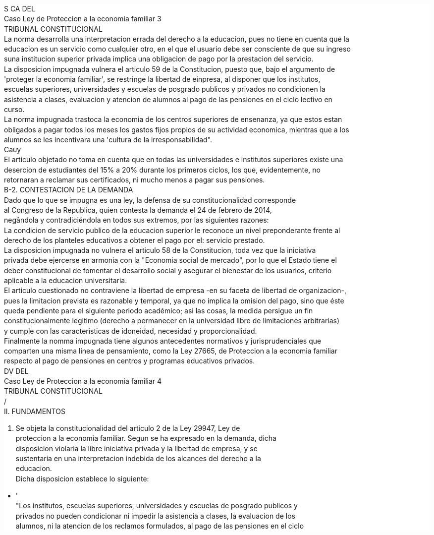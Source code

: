 S CA DEL  
Caso Ley de Proteccion a la economia familiar 3  
TRIBUNAL CONSTITUCIONAL  
La norma desarrolla una interpretacion errada del derecho a la educacion, pues no tiene en cuenta que la  
educacion es un servicio como cualquier otro, en el que el usuario debe ser consciente de que su ingreso  
suna institucion superior privada implica una obligacion de pago por la prestacion del servicio.  
La disposicion impugnada vulnera el articulo 59 de la Constitucion, puesto que, bajo el argumento de  
'proteger la economia familiar', se restringe la libertad de einpresa, al disponer que los institutos,  
escuelas superiores, universidades y escuelas de posgrado publicos y privados no condicionen la  
asistencia a clases, evaluacion y atencion de alumnos al pago de las pensiones en el ciclo lectivo en  
curso.  
La norma impugnada trastoca la economia de los centros superiores de ensenanza, ya que estos estan  
obligados a pagar todos los meses los gastos fijos propios de su actividad economica, mientras que a los  
alumnos se les incentivara una 'cultura de la irresponsabilidad".  
Cauy  
El articulo objetado no toma en cuenta que en todas las universidades e institutos superiores existe una  
desercion de estudiantes del 15% a 20% durante los primeros ciclos, los que, evidentemente, no  
retornaran a reclamar sus certificados, ni mucho menos a pagar sus pensiones.  
B-2. CONTESTACION DE LA DEMANDA  
Dado que lo que se impugna es una ley, la defensa de su constitucionalidad corresponde  
al Congreso de la Republica, quien contesta la demanda el 24 de febrero de 2014,  
negândola y contradiciéndola en todos sus extremos, por las siguientes razones:  
La condicion de servicio publico de la educacion superior le reconoce un nivel preponderante frente al  
derecho de los planteles educativos a obtener el pago por el: servicio prestado.  
La disposicion impugnada no vulnera el articulo 58 de la Constitucion, toda vez que la iniciativa  
privada debe ejercerse en armonia con la "Economia social de mercado", por lo que el Estado tiene el  
deber constitucional de fomentar el desarrollo social y asegurar el bienestar de los usuarios, criterio  
aplicable a la educacion universitaria.  
El articulo cuestionado no contraviene la libertad de empresa -en su faceta de libertad de organizacion-,  
pues la limitacion prevista es razonable y temporal, ya que no implica la omision del pago, sino que éste  
queda pendiente para el siguiente periodo académico; asi las cosas, la medida persigue un fin  
constitucionalmente legitimo (derecho a permanecer en la universidad libre de limitaciones arbitrarias)  
y cumple con las caracteristicas de idoneidad, necesidad y proporcionalidad.  
Finalmente la nomma impugnada tiene algunos antecedentes normativos y jurisprudenciales que  
comparten una misma linea de pensamiento, como la Ley 27665, de Proteccion a la economia familiar  
respecto al pago de pensiones en centros y programas educativos privados.  
DV DEL  
Caso Ley de Proteccion a la economia familiar 4  
TRIBUNAL CONSTITUCIONAL  
/  
II. FUNDAMENTOS  
1. Se objeta la constitucionalidad del articulo 2 de la Ley 29947, Ley de  
proteccion a la economia familiar. Segun se ha expresado en la demanda, dicha  
disposicion violaria la libre iniciativa privada y la libertad de empresa, y se  
sustentaria en una interpretacion indebida de los alcances del derecho a la  
educacion.  
Dicha disposicion establece lo siguiente:  
- '  
"Los institutos, escuelas superiores, universidades y escuelas de posgrado publicos y  
privados no pueden condicionar ni impedir la asistencia a clases, la evaluacion de los  
alumnos, ni la atencion de los reclamos formulados, al pago de las pensiones en el ciclo  